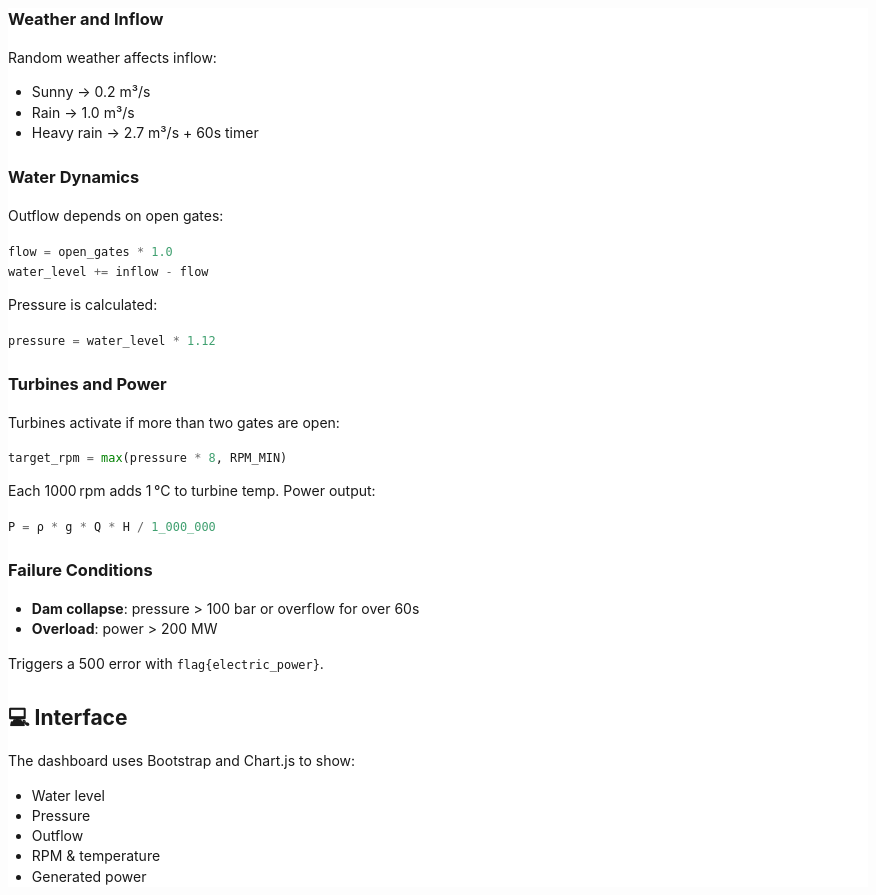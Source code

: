 ### Weather and Inflow

Random weather affects inflow:

* Sunny → 0.2 m³/s
* Rain → 1.0 m³/s
* Heavy rain → 2.7 m³/s + 60s timer

### Water Dynamics

Outflow depends on open gates:

```python
flow = open_gates * 1.0
water_level += inflow - flow
```

Pressure is calculated:

```python
pressure = water_level * 1.12
```



### Turbines and Power

Turbines activate if more than two gates are open:

```python
target_rpm = max(pressure * 8, RPM_MIN)
```

Each 1000 rpm adds 1 °C to turbine temp. Power output:

```python
P = ρ * g * Q * H / 1_000_000
```



### Failure Conditions

* **Dam collapse**: pressure > 100 bar or overflow for over 60s
* **Overload**: power > 200 MW

Triggers a 500 error with `flag{electric_power}`.



## 💻 Interface

The dashboard uses Bootstrap and Chart.js to show:

* Water level
* Pressure
* Outflow
* RPM & temperature
* Generated power
